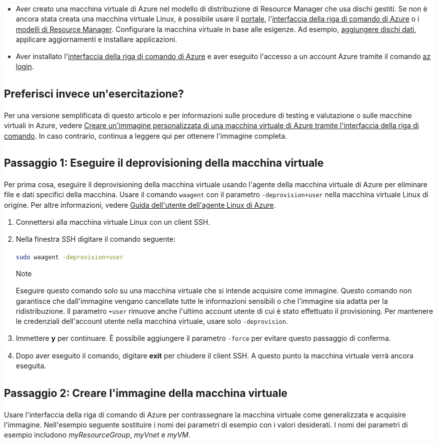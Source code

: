 * Aver creato una macchina virtuale di Azure nel modello di distribuzione di Resource Manager che usa dischi gestiti. Se non è ancora stata creata una macchina virtuale Linux, è possibile usare il [portale](quick-create-portal.md), l'[interfaccia della riga di comando di Azure](quick-create-cli.md) o i [modelli di Resource Manager](create-ssh-secured-vm-from-template.md). Configurare la macchina virtuale in base alle esigenze. Ad esempio, [aggiungere dischi dati](add-disk.md), applicare aggiornamenti e installare applicazioni. 

* Aver installato l'[interfaccia della riga di comando di Azure](/cli/azure/install-az-cli2) e aver eseguito l'accesso a un account Azure tramite il comando [az login](/cli/azure/reference-index#az-login).

## <a name="prefer-a-tutorial-instead"></a>Preferisci invece un'esercitazione?

Per una versione semplificata di questo articolo e per informazioni sulle procedure di testing e valutazione o sulle macchine virtuali in Azure, vedere [Creare un'immagine personalizzata di una macchina virtuale di Azure tramite l'interfaccia della riga di comando](tutorial-custom-images.md).  In caso contrario, continua a leggere qui per ottenere l'immagine completa.


## <a name="step-1-deprovision-the-vm"></a>Passaggio 1: Eseguire il deprovisioning della macchina virtuale
Per prima cosa, eseguire il deprovisioning della macchina virtuale usando l'agente della macchina virtuale di Azure per eliminare file e dati specifici della macchina. Usare il comando `waagent` con il parametro `-deprovision+user` nella macchina virtuale Linux di origine. Per altre informazioni, vedere [Guida dell'utente dell'agente Linux di Azure](../extensions/agent-linux.md).

1. Connettersi alla macchina virtuale Linux con un client SSH.
2. Nella finestra SSH digitare il comando seguente:
   
    ```bash
    sudo waagent -deprovision+user
    ```
   > [!NOTE]
   > Eseguire questo comando solo su una macchina virtuale che si intende acquisire come immagine. Questo comando non garantisce che dall'immagine vengano cancellate tutte le informazioni sensibili o che l'immagine sia adatta per la ridistribuzione. Il parametro `+user` rimuove anche l'ultimo account utente di cui è stato effettuato il provisioning. Per mantenere le credenziali dell'account utente nella macchina virtuale, usare solo `-deprovision`.
 
3. Immettere **y** per continuare. È possibile aggiungere il parametro `-force` per evitare questo passaggio di conferma.
4. Dopo aver eseguito il comando, digitare **exit** per chiudere il client SSH.  A questo punto la macchina virtuale verrà ancora eseguita.

## <a name="step-2-create-vm-image"></a>Passaggio 2: Creare l'immagine della macchina virtuale
Usare l'interfaccia della riga di comando di Azure per contrassegnare la macchina virtuale come generalizzata e acquisire l'immagine. Nell'esempio seguente sostituire i nomi dei parametri di esempio con i valori desiderati. I nomi dei parametri di esempio includono *myResourceGroup*, *myVnet* e *myVM*.
